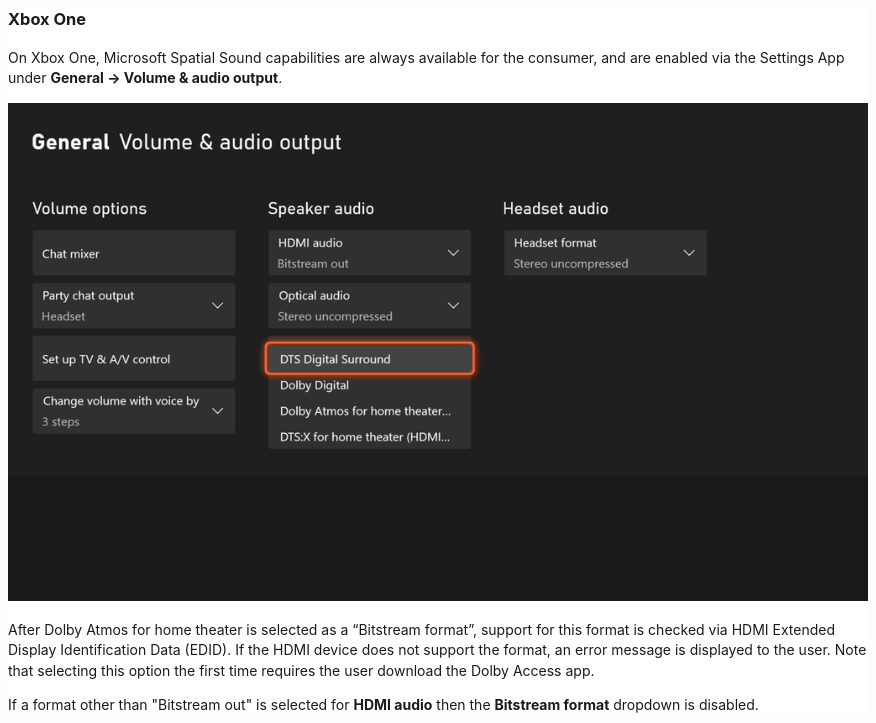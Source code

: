 ### Xbox One
On Xbox One, Microsoft Spatial Sound capabilities are always available for the consumer, and are enabled via the Settings App under **General -> Volume & audio output**.


![enable spatial sound on xbox one in the settings app ](images/audiosettingsbitstream.png)

After Dolby Atmos for home theater is selected as a “Bitstream format”, support for this format is checked via HDMI Extended Display Identification Data (EDID). If the HDMI device does not support the format, an error message is displayed to the user. Note that selecting this option the first time requires the user download the Dolby Access app.

If a format other than "Bitstream out" is selected for **HDMI audio** then the **Bitstream format** dropdown is disabled.
